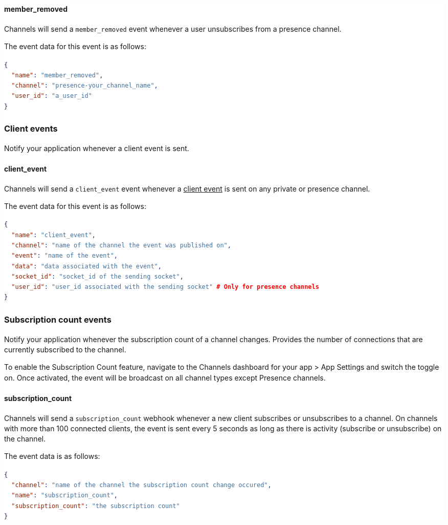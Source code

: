 #### member_removed

Channels will send a `member_removed` event whenever a user unsubscribes from a presence channel.

The event data for this event is as follows:

```json
{
  "name": "member_removed",
  "channel": "presence-your_channel_name",
  "user_id": "a_user_id"
}
```

### Client events

Notify your application whenever a client event is sent.

#### client_event

Channels will send a `client_event` event whenever a [client event](/docs/channels/using_channels/events#triggering-client-events) is sent on any private or presence channel.

The event data for this event is as follows:

```json
{
  "name": "client_event",
  "channel": "name of the channel the event was published on",
  "event": "name of the event",
  "data": "data associated with the event",
  "socket_id": "socket_id of the sending socket",
  "user_id": "user_id associated with the sending socket" # Only for presence channels
}
```

### Subscription count events

Notify your application whenever the subscription count of a channel changes. Provides the number of connections that are currently subscribed to the channel.

To enable the Subscription Count feature, navigate to the Channels dashboard for your app > App Settings and switch the toggle on. Once activated, the event will be broadcast on all channel types except Presence channels.


#### subscription_count 

Channels will send a `subscription_count` webhook whenever a new client subscribes or unsubscribes to a channel. On channels with more than 100 connected clients, the event is sent every 5 seconds as long as there is activity (subscribe or unsubscribe) on the channel. 

The event data is as follows: 

```json
{
  "channel": "name of the channel the subscription count change occured",
  "name": "subscription_count",
  "subscription_count": "the subscription count"
}

```
